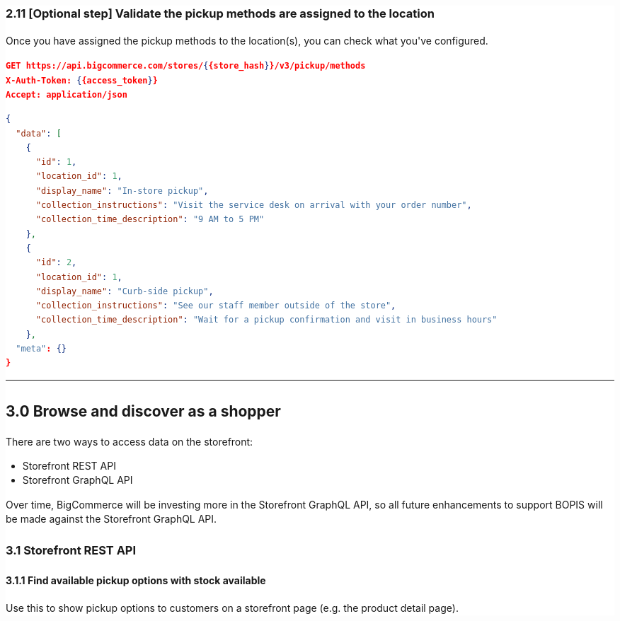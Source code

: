 

### 2.11 [Optional step] Validate the pickup methods are assigned to the location

Once you have assigned the pickup methods to the location(s), you can check what you've configured.



```JSON title="Example request: Get pickup methods" lineNumbers
GET https://api.bigcommerce.com/stores/{{store_hash}}/v3/pickup/methods
X-Auth-Token: {{access_token}}
Accept: application/json
```



```JSON title="Example response: Get pickup methods" lineNumbers
{
  "data": [
    {
      "id": 1,
      "location_id": 1,
      "display_name": "In-store pickup",
      "collection_instructions": "Visit the service desk on arrival with your order number",
      "collection_time_description": "9 AM to 5 PM"
    },
    {
      "id": 2,
      "location_id": 1,
      "display_name": "Curb-side pickup",
      "collection_instructions": "See our staff member outside of the store",
      "collection_time_description": "Wait for a pickup confirmation and visit in business hours"
    },
  "meta": {}
}
```


----------

## 3.0 Browse and discover as a shopper

There are two ways to access data on the storefront:
- Storefront REST API
- Storefront GraphQL API

Over time, BigCommerce will be investing more in the Storefront GraphQL API, so all future enhancements to support BOPIS will be made against the Storefront GraphQL API.

### 3.1 Storefront REST API

#### 3.1.1 Find available pickup options with stock available 

Use this to show pickup options to customers on a storefront page (e.g. the product detail page).
